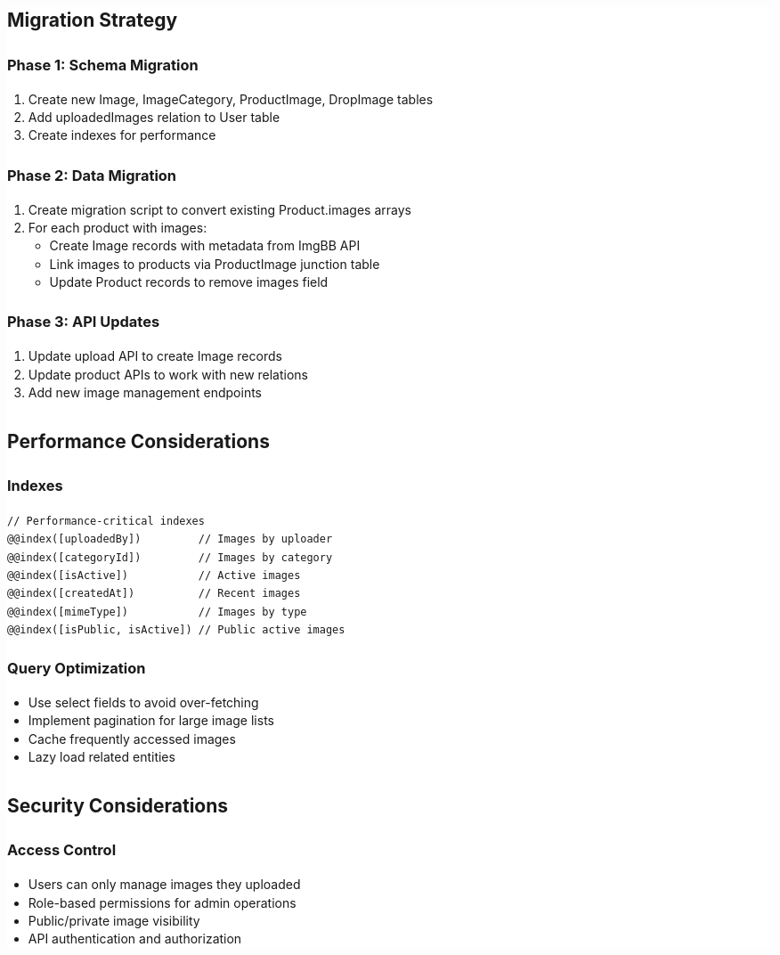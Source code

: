 ## Migration Strategy

### Phase 1: Schema Migration

1. Create new Image, ImageCategory, ProductImage, DropImage tables
2. Add uploadedImages relation to User table
3. Create indexes for performance

### Phase 2: Data Migration

1. Create migration script to convert existing Product.images arrays
2. For each product with images:
   - Create Image records with metadata from ImgBB API
   - Link images to products via ProductImage junction table
   - Update Product records to remove images field

### Phase 3: API Updates

1. Update upload API to create Image records
2. Update product APIs to work with new relations
3. Add new image management endpoints

## Performance Considerations

### Indexes

```prisma
// Performance-critical indexes
@@index([uploadedBy])         // Images by uploader
@@index([categoryId])         // Images by category
@@index([isActive])           // Active images
@@index([createdAt])          // Recent images
@@index([mimeType])           // Images by type
@@index([isPublic, isActive]) // Public active images
```

### Query Optimization

- Use select fields to avoid over-fetching
- Implement pagination for large image lists
- Cache frequently accessed images
- Lazy load related entities

## Security Considerations

### Access Control

- Users can only manage images they uploaded
- Role-based permissions for admin operations
- Public/private image visibility
- API authentication and authorization

